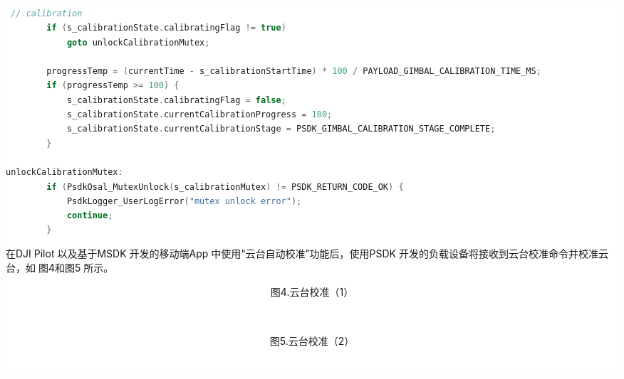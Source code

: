 ```c
 // calibration
        if (s_calibrationState.calibratingFlag != true)
            goto unlockCalibrationMutex;

        progressTemp = (currentTime - s_calibrationStartTime) * 100 / PAYLOAD_GIMBAL_CALIBRATION_TIME_MS;
        if (progressTemp >= 100) {
            s_calibrationState.calibratingFlag = false;
            s_calibrationState.currentCalibrationProgress = 100;
            s_calibrationState.currentCalibrationStage = PSDK_GIMBAL_CALIBRATION_STAGE_COMPLETE;
        }

unlockCalibrationMutex:
        if (PsdkOsal_MutexUnlock(s_calibrationMutex) != PSDK_RETURN_CODE_OK) {
            PsdkLogger_UserLogError("mutex unlock error");
            continue;
        }
```

在DJI Pilot 以及基于MSDK 开发的移动端App 中使用“云台自动校准”功能后，使用PSDK 开发的负载设备将接收到云台校准命令并校准云台，如 图4和图5 所示。  

<div>
<div style="text-align: center"><p>图4.云台校准（1） </p>
</div>
<div style="text-align: center"><p><span>
      <img src="https://terra-1-g.djicdn.com/84f990b0bbd145e6a3930de0c55d3b2b/admin/doc/94c138a0-9a66-4341-9dbe-2494f9b64b30.png" width="500" alt/></span></p>
</div></div>


<div>
<div style="text-align: center"><p>图5.云台校准（2） </p>
</div>
<div style="text-align: center"><p><span>
      <img src="https://terra-1-g.djicdn.com/84f990b0bbd145e6a3930de0c55d3b2b/admin/doc/82c4b1f6-e730-48ad-9e4e-ac63f989bf0b.png" width="500" alt/></span></p>
</div></div>






